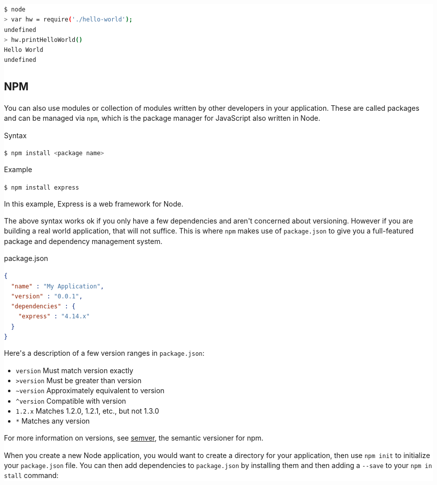 ```sh
$ node
> var hw = require('./hello-world');
undefined
> hw.printHelloWorld()
Hello World
undefined
```

## NPM
You can also use modules or collection of modules written by other developers in your application.  These are called packages and can be managed via `npm`, which is the package manager for JavaScript also written in Node.  

Syntax
```sh
$ npm install <package name>
```

Example
```sh
$ npm install express
```

In this example, Express is a web framework for Node.  

The above syntax works ok if you only have a few dependencies and aren't concerned about versioning.  However if you are building a real world application, that will not suffice.  This is where `npm` makes use of `package.json` to give you a full-featured package and dependency management system.

package.json
```json
{
  "name" : "My Application",
  "version" : "0.0.1",
  "dependencies" : {
    "express" : "4.14.x"
  }
}
```

Here's a description of a few version ranges in `package.json`:

- `version` Must match version exactly
- `>version` Must be greater than version
- `~version` Approximately equivalent to version
- `^version` Compatible with version
- `1.2.x` Matches 1.2.0, 1.2.1, etc., but not 1.3.0
- `*` Matches any version

For more information on versions, see [semver](https://docs.npmjs.com/misc/semver), the semantic versioner for npm.

When you create a new Node application, you would want to create a directory for your application, then use `npm init` to initialize your `package.json` file.  You can then add dependencies to `package.json` by installing them and then adding a `--save` to your `npm install` command:
